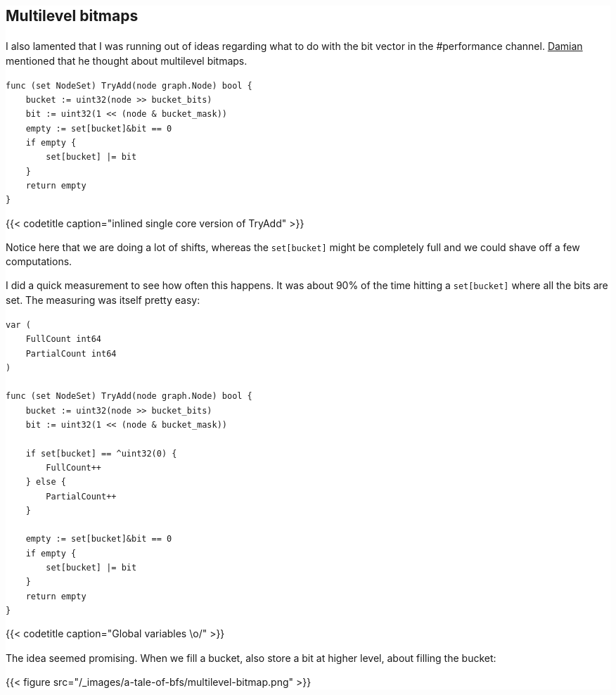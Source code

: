 ## Multilevel bitmaps

I also lamented that I was running out of ideas regarding what to do with the bit vector in the #performance channel. [Damian](https://twitter.com/dgryski) mentioned that he thought about multilevel bitmaps.

```
func (set NodeSet) TryAdd(node graph.Node) bool {
	bucket := uint32(node >> bucket_bits)
	bit := uint32(1 << (node & bucket_mask))
    empty := set[bucket]&bit == 0
	if empty {
		set[bucket] |= bit
	}
	return empty
}
```
{{< codetitle caption="inlined single core version of TryAdd" >}}

Notice here that we are doing a lot of shifts, whereas the `set[bucket]` might be completely full and we could shave off a few computations.

I did a quick measurement to see how often this happens. It was about 90% of the time hitting a `set[bucket]` where all the bits are set. The measuring was itself pretty easy:

```
var (
    FullCount int64
    PartialCount int64
)

func (set NodeSet) TryAdd(node graph.Node) bool {
	bucket := uint32(node >> bucket_bits)
	bit := uint32(1 << (node & bucket_mask))

    if set[bucket] == ^uint32(0) {
        FullCount++
    } else {
        PartialCount++
    }

    empty := set[bucket]&bit == 0
	if empty {
		set[bucket] |= bit
	}
	return empty
}
```
{{< codetitle caption="Global variables \o/" >}}

The idea seemed promising. When we fill a bucket, also store a bit at higher level, about filling the bucket:

{{< figure src="/_images/a-tale-of-bfs/multilevel-bitmap.png" >}}
